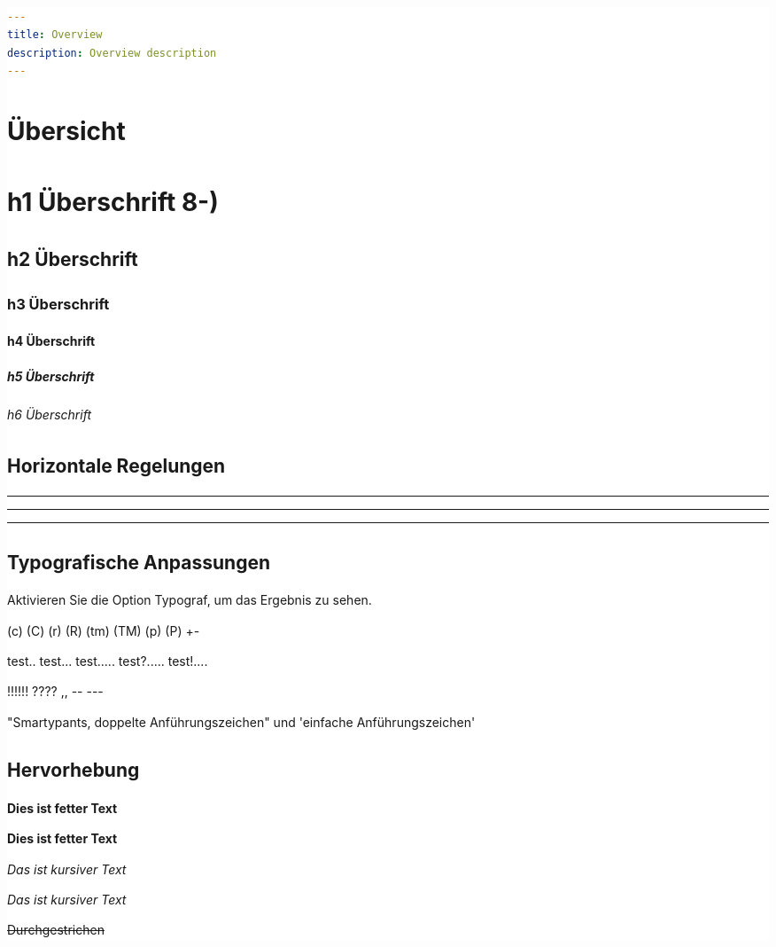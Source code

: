 ```yaml
---
title: Overview
description: Overview description
---
```


# Übersicht

# h1 Überschrift 8-)
## h2 Überschrift
### h3 Überschrift
#### h4 Überschrift
##### h5 Überschrift
###### h6 Überschrift


## Horizontale Regelungen

___

---

***


## Typografische Anpassungen

Aktivieren Sie die Option Typograf, um das Ergebnis zu sehen.

(c) (C) (r) (R) (tm) (TM) (p) (P) +-

test.. test... test..... test?..... test!....

!!!!!! ???? ,,  -- ---

"Smartypants, doppelte Anführungszeichen" und 'einfache Anführungszeichen'


## Hervorhebung

**Dies ist fetter Text**

__Dies ist fetter Text__

*Das ist kursiver Text*

_Das ist kursiver Text_

~~Durchgestrichen~~
